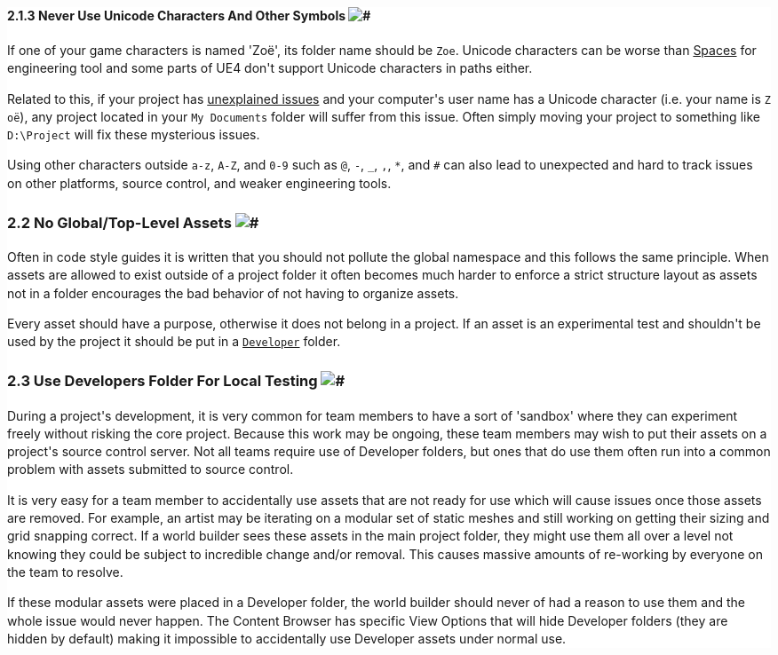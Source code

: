 <a name="2.1.3"></a>
#### 2.1.3 Never Use Unicode Characters And Other Symbols ![#](https://img.shields.io/badge/lint-supported-green.svg)

If one of your game characters is named 'Zoë', its folder name should be `Zoe`. Unicode characters can be worse than [Spaces](#2.1.2) for engineering tool and some parts of UE4 don't support Unicode characters in paths either.

Related to this, if your project has [unexplained issues](https://answers.unrealengine.com/questions/101207/undefined.html) and your computer's user name has a Unicode character (i.e. your name is `Zoë`), any project located in your `My Documents` folder will suffer from this issue. Often simply moving your project to something like `D:\Project` will fix these mysterious issues.

Using other characters outside `a-z`, `A-Z`, and `0-9` such as `@`, `-`, `_`, `,`, `*`, and `#` can also lead to unexpected and hard to track issues on other platforms, source control, and weaker engineering tools. 

<a name="2.2"></a>
<a name="structure-top-level"><a>
### 2.2 No Global/Top-Level Assets ![#](https://img.shields.io/badge/lint-supported-green.svg)

Often in code style guides it is written that you should not pollute the global namespace and this follows the same principle. When assets are allowed to exist outside of a project folder it often becomes much harder to enforce a strict structure layout as assets not in a folder encourages the bad behavior of not having to organize assets.

Every asset should have a purpose, otherwise it does not belong in a project. If an asset is an experimental test and shouldn't be used by the project it should be put in a [`Developer`](#2.3) folder.

<a name="2.3"></a>
<a name="structure-developers"></a>
### 2.3 Use Developers Folder For Local Testing ![#](https://img.shields.io/badge/lint-supported-green.svg)

During a project's development, it is very common for team members to have a sort of 'sandbox' where they can experiment freely without risking the core project. Because this work may be ongoing, these team members may wish to put their assets on a project's source control server. Not all teams require use of Developer folders, but ones that do use them often run into a common problem with assets submitted to source control.

It is very easy for a team member to accidentally use assets that are not ready for use which will cause issues once those assets are removed. For example, an artist may be iterating on a modular set of static meshes and still working on getting their sizing and grid snapping correct. If a world builder sees these assets in the main project folder, they might use them all over a level not knowing they could be subject to incredible change and/or removal. This causes massive amounts of re-working by everyone on the team to resolve.

If these modular assets were placed in a Developer folder, the world builder should never of had a reason to use them and the whole issue would never happen. The Content Browser has specific View Options that will hide Developer folders (they are hidden by default) making it impossible to accidentally use Developer assets under normal use.
